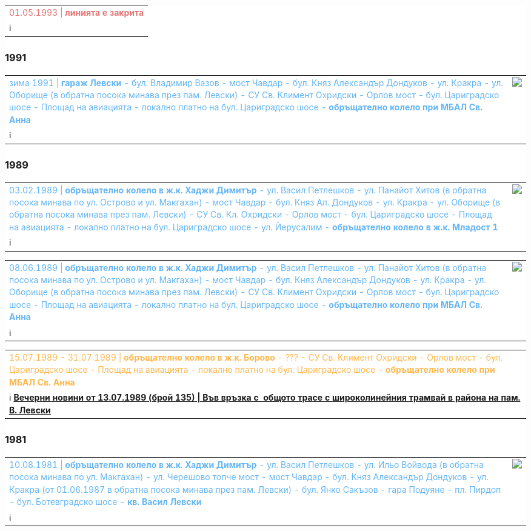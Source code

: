 


<table style="width:100%"><tr><td><span style="color:#E57373">01.05.1993 |<b> линията е закрита</b></span><br></td></tr><tr><td>ℹ️ <b></b><b><a href=""></a></b></td></tr></table>

### 1991
<div class="table-responsive"><table style="width:100%"><tr>
<td><span style="color:#64B5F6">зима 1991 |<b> гараж Левски</b> - бул. Владимир Вазов - мост Чавдар - бул. Княз Александър Дондуков - ул. Кракра - ул. Оборище (в обратна посока минава през пам. Левски) - СУ Св. Климент Охридски - Орлов мост - бул. Цариградско шосе - Площад на авиацията - локално платно на бул. Цариградско шосе - <b>обръщателно колело при МБАЛ Св. Анна</b></span><br></td>
<td><img src="https://drive.google.com/uc?id=1cAzynPRRyd231GQcp1SbZn0KPcvlPyZr"></td></tr>
  <td colspan=2 >ℹ️ <a href=""><b> </b></a></td></table></div>
  


### 1989

<div class="table-responsive"><table style="width:100%"><tr>
<td><span style="color:#64B5F6">03.02.1989 |<b> обръщателно колело в ж.к. Хаджи Димитър</b> - ул. Васил Петлешков - ул. Панайот Хитов (в обратна посока минава по ул. Острово и ул. Макгахан) - мост Чавдар - бул. Княз Ал. Дондуков - ул. Кракра - ул. Оборище (в обратна посока минава през пам. Левски) - СУ Св. Кл. Охридски - Орлов мост - бул. Цариградско шосе - Площад на авиацията - локално платно на бул. Цариградско шосе - ул. Йерусалим - <b>обръщателно колело в ж.к. Младост 1</b></span><br></td>
<td><img src="https://drive.google.com/uc?id=1O-fK1ZxkfFGDGHJOznrT3Up2GJ5ssEMp"></td></tr>
  <td colspan=2 >ℹ️ <a href=""><b></b></a></td></table></div>
  


<div class="table-responsive"><table style="width:100%"><tr>
<td><span style="color:#64B5F6">08.06.1989 |<b>  обръщателно колело в ж.к. Хаджи Димитър</b> - ул. Васил Петлешков - ул. Панайот Хитов (в обратна посока минава по ул. Острово и ул. Макгахан) - мост Чавдар - бул. Княз Александър Дондуков - ул. Кракра - ул. Оборище (в обратна посока минава през пам. Левски) - СУ Св. Климент Охридски - Орлов мост - бул. Цариградско шосе - Площад на авиацията - локално платно на бул. Цариградско шосе - <b>обръщателно колело при МБАЛ Св. Анна</b></span><br></td>
<td><img src="https://drive.google.com/uc?id=1ZwPpFfWEIt3zZ0NjPc4sR_mOl5Z-8u-N"></td></tr>
  <td colspan=2 >ℹ️ <a href=""><b></b></a></td></table></div>
  

<table style="width:100%"><tr><td><span style="color:#FFB74D">15.07.1989 - 31.07.1989 |<b> обръщателно колело в ж.к. Борово</b> - ??? -  СУ Св. Климент Охридски - Орлов мост - бул. Цариградско шосе - Площад на авиацията - локално платно на бул. Цариградско шосе - <b>обръщателно колело при МБАЛ Св. Анна</b></span><br></td></tr><tr><td>ℹ️ <b></b><b><a href="http://trinmo.org/bg/literature/vecherni-novini-1989#h-13071989-%D0%B1%D1%80%D0%BE%D0%B9-135-%D0%BF%D1%80%D0%BE%D0%BC%D0%B5%D0%BD%D0%B8-%D0%B2-%D1%82%D1%80%D0%B0%D0%BD%D1%81%D0%BF%D0%BE%D1%80%D1%82%D0%B0-%D1%80%D0%B5%D0%BA%D0%BE%D0%BD%D1%81%D1%82%D1%80%D1%83%D0%BA%D1%86%D0%B8%D1%8F-%D0%BD%D0%B0-%D0%BF%D0%BB-%D0%B2%D0%B0%D1%81%D0%B8%D0%BB-%D0%BB%D0%B5%D0%B2%D1%81%D0%BA%D0%B8-%D0%BE%D1%82-14071989"> Вечерни новини от 13.07.1989 (брой 135) | Във връзка с  общото трасе с широколинейния трамвай в района на пам. В. Левски</a></b></td></tr></table>


### 1981
<div class="table-responsive"><table style="width:100%"><tr>
<td><span style="color:#64B5F6">10.08.1981 |<b> обръщателно колело в ж.к. Хаджи Димитър</b> - ул. Васил Петлешков - ул. Ильо Войвода (в обратна посока минава по ул. Макгахан) - ул. Черешово топче мост - мост Чавдар - бул. Княз Александър Дондуков - ул. Кракра (от 01.06.1987 в обратна посока минава през пам. Левски) - бул. Янко Сакъзов - гара Подуяне - пл. Пирдоп - бул. Ботевградско шосе - <b>кв. Васил Левски</b></span><br></td>
<td><img src="https://drive.google.com/uc?id=1CZ0en85zyZdG8Gk29sYdnYC0ELA2P-hx"></td></tr>
  <td colspan=2 >ℹ️ <a href=""><b></b></a></td></table></div>
  